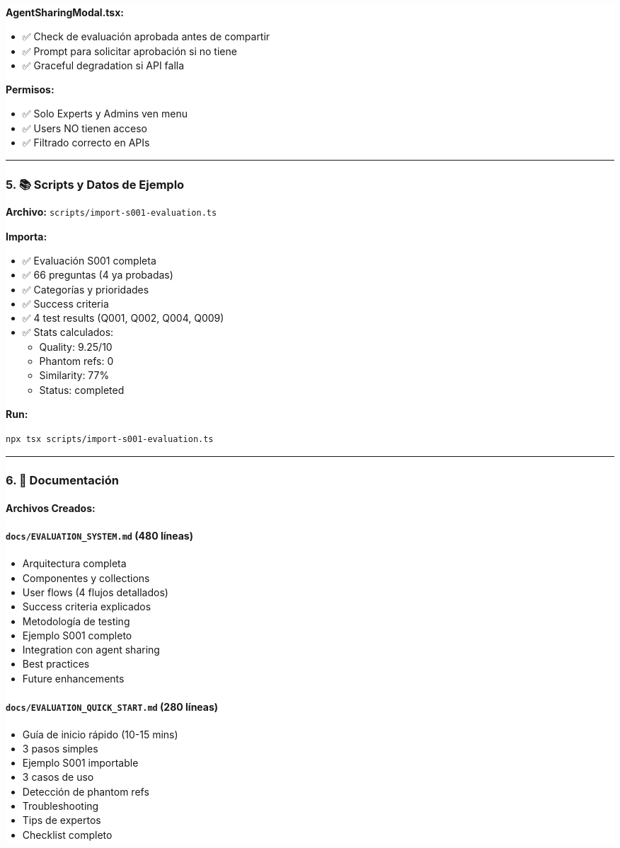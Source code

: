 **AgentSharingModal.tsx:**
- ✅ Check de evaluación aprobada antes de compartir
- ✅ Prompt para solicitar aprobación si no tiene
- ✅ Graceful degradation si API falla

**Permisos:**
- ✅ Solo Experts y Admins ven menu
- ✅ Users NO tienen acceso
- ✅ Filtrado correcto en APIs

---

### 5. 📚 Scripts y Datos de Ejemplo

**Archivo:** `scripts/import-s001-evaluation.ts`

**Importa:**
- ✅ Evaluación S001 completa
- ✅ 66 preguntas (4 ya probadas)
- ✅ Categorías y prioridades
- ✅ Success criteria
- ✅ 4 test results (Q001, Q002, Q004, Q009)
- ✅ Stats calculados:
  - Quality: 9.25/10
  - Phantom refs: 0
  - Similarity: 77%
  - Status: completed

**Run:**
```bash
npx tsx scripts/import-s001-evaluation.ts
```

---

### 6. 📖 Documentación

**Archivos Creados:**

#### `docs/EVALUATION_SYSTEM.md` (480 líneas)
- Arquitectura completa
- Componentes y collections
- User flows (4 flujos detallados)
- Success criteria explicados
- Metodología de testing
- Ejemplo S001 completo
- Integration con agent sharing
- Best practices
- Future enhancements

#### `docs/EVALUATION_QUICK_START.md` (280 líneas)
- Guía de inicio rápido (10-15 mins)
- 3 pasos simples
- Ejemplo S001 importable
- 3 casos de uso
- Detección de phantom refs
- Troubleshooting
- Tips de expertos
- Checklist completo
